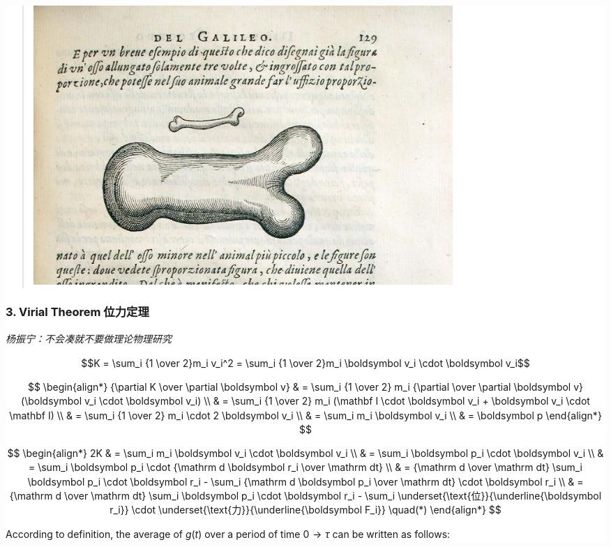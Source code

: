 > <img alt="The Bone in the Square-Cube law" src="../assets/The_Bone_in_Square-Cube_law.png" height=400>

### 3. Virial Theorem 位力定理

*杨振宁：不会凑就不要做理论物理研究*

$$K = \sum_i {1 \over 2}m_i v_i^2 = \sum_i {1 \over 2}m_i \boldsymbol v_i \cdot \boldsymbol v_i$$

$$
\begin{align*}
{\partial K \over \partial \boldsymbol v} & = \sum_i {1 \over 2} m_i {\partial \over \partial \boldsymbol v}(\boldsymbol v_i \cdot \boldsymbol v_i) \\ & = \sum_i {1 \over 2} m_i (\mathbf I \cdot \boldsymbol v_i + \boldsymbol v_i \cdot \mathbf I) \\ & = \sum_i {1 \over 2} m_i \cdot 2 \boldsymbol v_i \\ & = \sum_i m_i \boldsymbol v_i \\ & = \boldsymbol p
\end{align*}
$$

$$
\begin{align*}
2K & = \sum_i m_i \boldsymbol v_i \cdot \boldsymbol v_i \\ & = \sum_i \boldsymbol p_i \cdot \boldsymbol v_i \\ & = \sum_i \boldsymbol p_i \cdot {\mathrm d \boldsymbol r_i \over \mathrm dt} \\ & = {\mathrm d \over \mathrm dt} \sum_i \boldsymbol p_i \cdot \boldsymbol r_i - \sum_i {\mathrm d \boldsymbol p_i \over \mathrm dt} \cdot \boldsymbol r_i \\ & = {\mathrm d \over \mathrm dt} \sum_i \boldsymbol p_i \cdot \boldsymbol r_i - \sum_i \underset{\text{位}}{\underline{\boldsymbol r_i}} \cdot \underset{\text{力}}{\underline{\boldsymbol F_i}} \quad(*)
\end{align*}
$$

According to definition, the average of $g(t)$ over a period of time $0 \to \tau$ can be written as follows:
